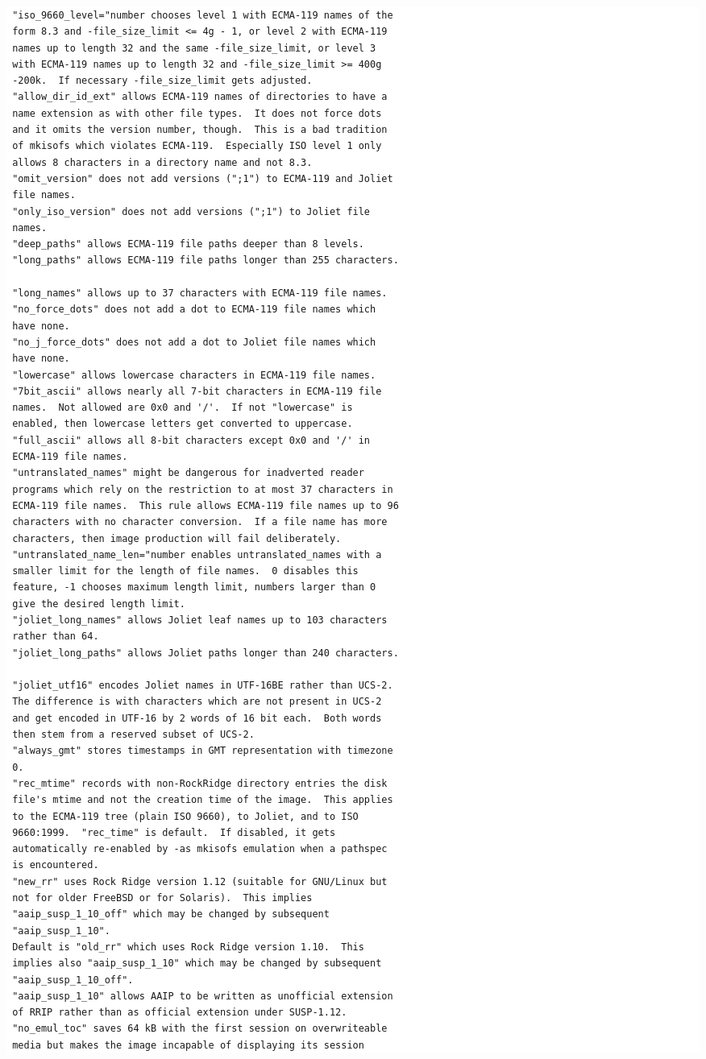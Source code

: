      "iso_9660_level="number chooses level 1 with ECMA-119 names of the
     form 8.3 and -file_size_limit <= 4g - 1, or level 2 with ECMA-119
     names up to length 32 and the same -file_size_limit, or level 3
     with ECMA-119 names up to length 32 and -file_size_limit >= 400g
     -200k.  If necessary -file_size_limit gets adjusted.
     "allow_dir_id_ext" allows ECMA-119 names of directories to have a
     name extension as with other file types.  It does not force dots
     and it omits the version number, though.  This is a bad tradition
     of mkisofs which violates ECMA-119.  Especially ISO level 1 only
     allows 8 characters in a directory name and not 8.3.
     "omit_version" does not add versions (";1") to ECMA-119 and Joliet
     file names.
     "only_iso_version" does not add versions (";1") to Joliet file
     names.
     "deep_paths" allows ECMA-119 file paths deeper than 8 levels.
     "long_paths" allows ECMA-119 file paths longer than 255 characters.

     "long_names" allows up to 37 characters with ECMA-119 file names.
     "no_force_dots" does not add a dot to ECMA-119 file names which
     have none.
     "no_j_force_dots" does not add a dot to Joliet file names which
     have none.
     "lowercase" allows lowercase characters in ECMA-119 file names.
     "7bit_ascii" allows nearly all 7-bit characters in ECMA-119 file
     names.  Not allowed are 0x0 and '/'.  If not "lowercase" is
     enabled, then lowercase letters get converted to uppercase.
     "full_ascii" allows all 8-bit characters except 0x0 and '/' in
     ECMA-119 file names.
     "untranslated_names" might be dangerous for inadverted reader
     programs which rely on the restriction to at most 37 characters in
     ECMA-119 file names.  This rule allows ECMA-119 file names up to 96
     characters with no character conversion.  If a file name has more
     characters, then image production will fail deliberately.
     "untranslated_name_len="number enables untranslated_names with a
     smaller limit for the length of file names.  0 disables this
     feature, -1 chooses maximum length limit, numbers larger than 0
     give the desired length limit.
     "joliet_long_names" allows Joliet leaf names up to 103 characters
     rather than 64.
     "joliet_long_paths" allows Joliet paths longer than 240 characters.

     "joliet_utf16" encodes Joliet names in UTF-16BE rather than UCS-2.
     The difference is with characters which are not present in UCS-2
     and get encoded in UTF-16 by 2 words of 16 bit each.  Both words
     then stem from a reserved subset of UCS-2.
     "always_gmt" stores timestamps in GMT representation with timezone
     0.
     "rec_mtime" records with non-RockRidge directory entries the disk
     file's mtime and not the creation time of the image.  This applies
     to the ECMA-119 tree (plain ISO 9660), to Joliet, and to ISO
     9660:1999.  "rec_time" is default.  If disabled, it gets
     automatically re-enabled by -as mkisofs emulation when a pathspec
     is encountered.
     "new_rr" uses Rock Ridge version 1.12 (suitable for GNU/Linux but
     not for older FreeBSD or for Solaris).  This implies
     "aaip_susp_1_10_off" which may be changed by subsequent
     "aaip_susp_1_10".
     Default is "old_rr" which uses Rock Ridge version 1.10.  This
     implies also "aaip_susp_1_10" which may be changed by subsequent
     "aaip_susp_1_10_off".
     "aaip_susp_1_10" allows AAIP to be written as unofficial extension
     of RRIP rather than as official extension under SUSP-1.12.
     "no_emul_toc" saves 64 kB with the first session on overwriteable
     media but makes the image incapable of displaying its session
